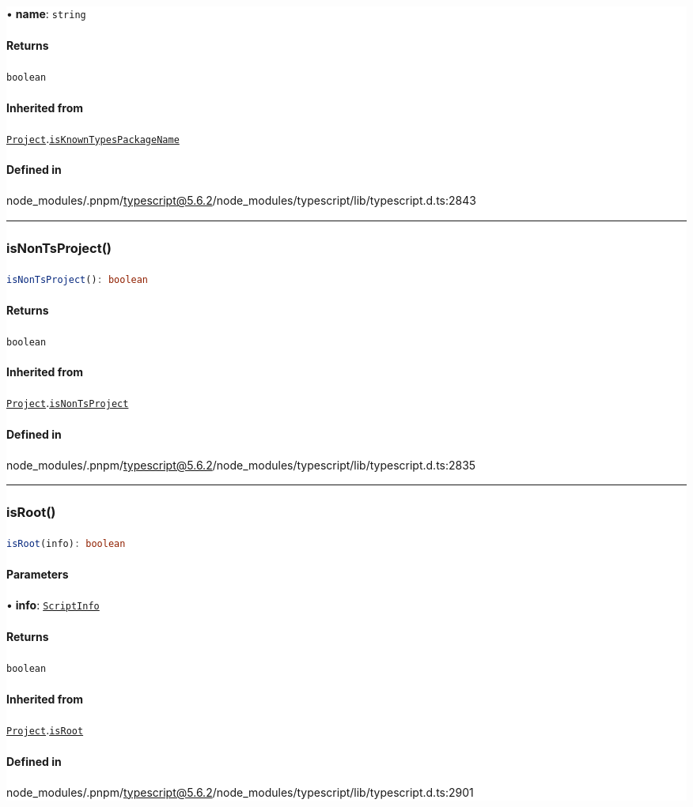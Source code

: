 • **name**: `string`

#### Returns

`boolean`

#### Inherited from

[`Project`](Project.md).[`isKnownTypesPackageName`](Project.md#isknowntypespackagename)

#### Defined in

node\_modules/.pnpm/typescript@5.6.2/node\_modules/typescript/lib/typescript.d.ts:2843

***

### isNonTsProject()

```ts
isNonTsProject(): boolean
```

#### Returns

`boolean`

#### Inherited from

[`Project`](Project.md).[`isNonTsProject`](Project.md#isnontsproject)

#### Defined in

node\_modules/.pnpm/typescript@5.6.2/node\_modules/typescript/lib/typescript.d.ts:2835

***

### isRoot()

```ts
isRoot(info): boolean
```

#### Parameters

• **info**: [`ScriptInfo`](ScriptInfo.md)

#### Returns

`boolean`

#### Inherited from

[`Project`](Project.md).[`isRoot`](Project.md#isroot)

#### Defined in

node\_modules/.pnpm/typescript@5.6.2/node\_modules/typescript/lib/typescript.d.ts:2901
